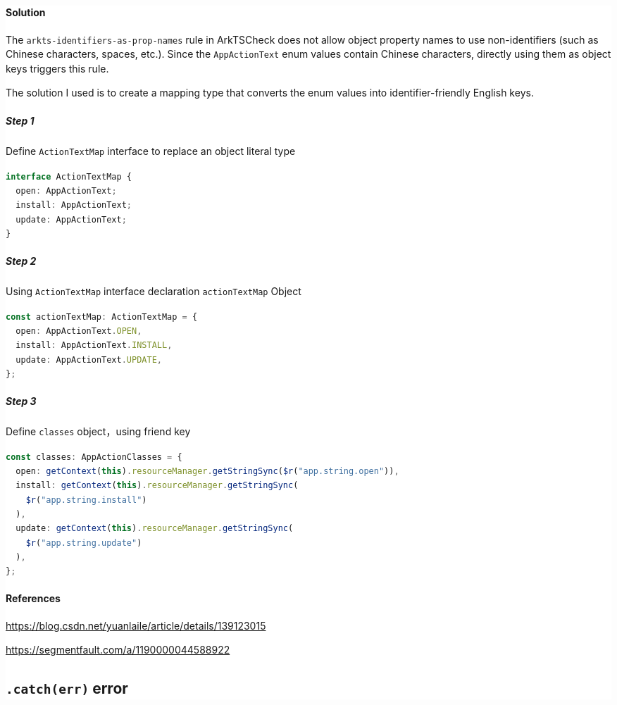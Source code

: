#### Solution

The `arkts-identifiers-as-prop-names` rule in ArkTSCheck does not allow object property names to use non-identifiers (such as Chinese characters, spaces, etc.). Since the `AppActionText` enum values contain Chinese characters, directly using them as object keys triggers this rule.

The solution I used is to create a mapping type that converts the enum values into identifier-friendly English keys.

##### Step 1

Define `ActionTextMap` interface to replace an object literal type

```typescript
interface ActionTextMap {
  open: AppActionText;
  install: AppActionText;
  update: AppActionText;
}
```

##### Step 2

Using `ActionTextMap` interface declaration `actionTextMap` Object

```typescript
const actionTextMap: ActionTextMap = {
  open: AppActionText.OPEN,
  install: AppActionText.INSTALL,
  update: AppActionText.UPDATE,
};
```

##### Step 3

Define `classes` object，using friend key

```typescript
const classes: AppActionClasses = {
  open: getContext(this).resourceManager.getStringSync($r("app.string.open")),
  install: getContext(this).resourceManager.getStringSync(
    $r("app.string.install")
  ),
  update: getContext(this).resourceManager.getStringSync(
    $r("app.string.update")
  ),
};
```

#### References

https://blog.csdn.net/yuanlaile/article/details/139123015

https://segmentfault.com/a/1190000044588922

## `.catch(err)` error
